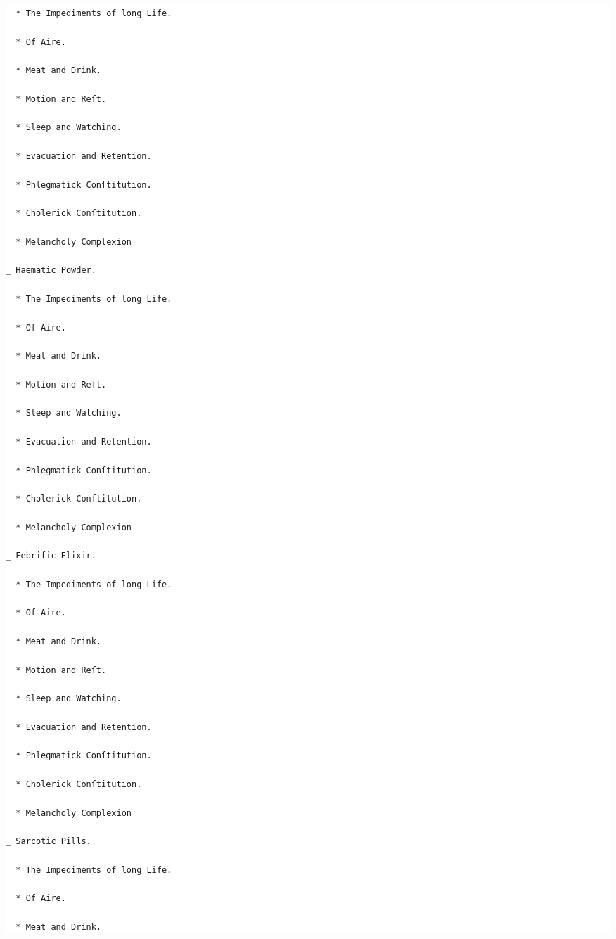       * The Impediments of long Life.

      * Of Aire.

      * Meat and Drink.

      * Motion and Reſt.

      * Sleep and Watching.

      * Evacuation and Retention.

      * Phlegmatick Conſtitution.

      * Cholerick Conſtitution.

      * Melancholy Complexion

    _ Haematic Powder.

      * The Impediments of long Life.

      * Of Aire.

      * Meat and Drink.

      * Motion and Reſt.

      * Sleep and Watching.

      * Evacuation and Retention.

      * Phlegmatick Conſtitution.

      * Cholerick Conſtitution.

      * Melancholy Complexion

    _ Febrific Elixir.

      * The Impediments of long Life.

      * Of Aire.

      * Meat and Drink.

      * Motion and Reſt.

      * Sleep and Watching.

      * Evacuation and Retention.

      * Phlegmatick Conſtitution.

      * Cholerick Conſtitution.

      * Melancholy Complexion

    _ Sarcotic Pills.

      * The Impediments of long Life.

      * Of Aire.

      * Meat and Drink.
